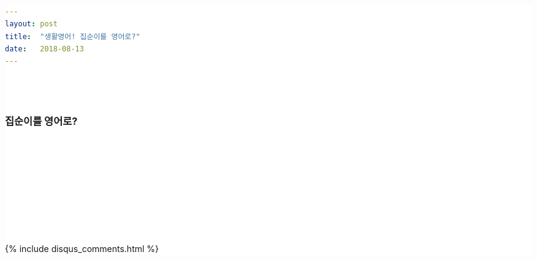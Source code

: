 ```yaml
---
layout: post
title:  "생활영어! 집순이를 영어로?"
date:   2018-08-13
---
```

 
<br>
<br>
<h3 style='width: 100%;'>집순이를 영어로?</h3>
<br>

<figure>
	<img style='width:1200px;' src="{{ '/assets/img/etc/b1/t1.jpg' | prepend: site.baseurl }}" alt=""> 
  <br>
  <img style='width:1200px;' src="{{ '/assets/img/etc/b1/t2.jpg' | prepend: site.baseurl }}" alt=""> 
  <br>
  <img style='width:1200px;' src="{{ '/assets/img/etc/b1/t3.jpg' | prepend: site.baseurl }}" alt=""> 
  <br>
  <img style='width:1200px;' src="{{ '/assets/img/etc/b1/t4.jpg' | prepend: site.baseurl }}" alt=""> 
  <br>
  <img style='width:1200px;' src="{{ '/assets/img/etc/b1/t5.jpg' | prepend: site.baseurl }}" alt=""> 
  <br>
  <img style='width:1200px;' src="{{ '/assets/img/etc/b1/t6.jpg' | prepend: site.baseurl }}" alt=""> 
  <br>
</figure>


{% include disqus_comments.html %}